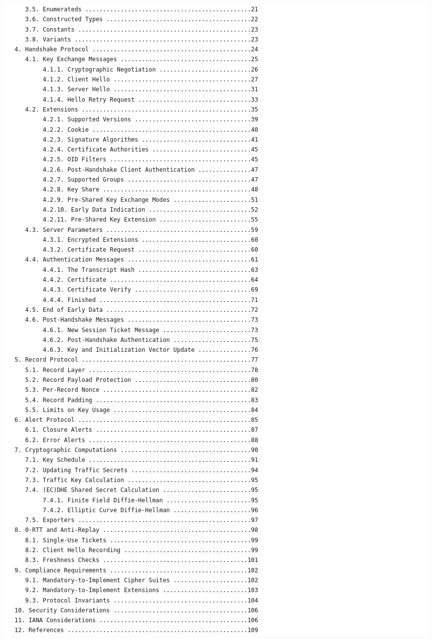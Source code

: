 ```text
      3.5. Enumerateds ...............................................21
      3.6. Constructed Types .........................................22
      3.7. Constants .................................................23
      3.8. Variants ..................................................23
   4. Handshake Protocol .............................................24
      4.1. Key Exchange Messages .....................................25
           4.1.1. Cryptographic Negotiation ..........................26
           4.1.2. Client Hello .......................................27
           4.1.3. Server Hello .......................................31
           4.1.4. Hello Retry Request ................................33
      4.2. Extensions ................................................35
           4.2.1. Supported Versions .................................39
           4.2.2. Cookie .............................................40
           4.2.3. Signature Algorithms ...............................41
           4.2.4. Certificate Authorities ............................45
           4.2.5. OID Filters ........................................45
           4.2.6. Post-Handshake Client Authentication ...............47
           4.2.7. Supported Groups ...................................47
           4.2.8. Key Share ..........................................48
           4.2.9. Pre-Shared Key Exchange Modes ......................51
           4.2.10. Early Data Indication .............................52
           4.2.11. Pre-Shared Key Extension ..........................55
      4.3. Server Parameters .........................................59
           4.3.1. Encrypted Extensions ...............................60
           4.3.2. Certificate Request ................................60
      4.4. Authentication Messages ...................................61
           4.4.1. The Transcript Hash ................................63
           4.4.2. Certificate ........................................64
           4.4.3. Certificate Verify .................................69
           4.4.4. Finished ...........................................71
      4.5. End of Early Data .........................................72
      4.6. Post-Handshake Messages ...................................73
           4.6.1. New Session Ticket Message .........................73
           4.6.2. Post-Handshake Authentication ......................75
           4.6.3. Key and Initialization Vector Update ...............76
   5. Record Protocol ................................................77
      5.1. Record Layer ..............................................78
      5.2. Record Payload Protection .................................80
      5.3. Per-Record Nonce ..........................................82
      5.4. Record Padding ............................................83
      5.5. Limits on Key Usage .......................................84
   6. Alert Protocol .................................................85
      6.1. Closure Alerts ............................................87
      6.2. Error Alerts ..............................................88
   7. Cryptographic Computations .....................................90
      7.1. Key Schedule ..............................................91
      7.2. Updating Traffic Secrets ..................................94
      7.3. Traffic Key Calculation ...................................95
      7.4. (EC)DHE Shared Secret Calculation .........................95
           7.4.1. Finite Field Diffie-Hellman ........................95
           7.4.2. Elliptic Curve Diffie-Hellman ......................96
      7.5. Exporters .................................................97
   8. 0-RTT and Anti-Replay ..........................................98
      8.1. Single-Use Tickets ........................................99
      8.2. Client Hello Recording ....................................99
      8.3. Freshness Checks .........................................101
   9. Compliance Requirements .......................................102
      9.1. Mandatory-to-Implement Cipher Suites .....................102
      9.2. Mandatory-to-Implement Extensions ........................103
      9.3. Protocol Invariants ......................................104
   10. Security Considerations ......................................106
   11. IANA Considerations ..........................................106
   12. References ...................................................109
```